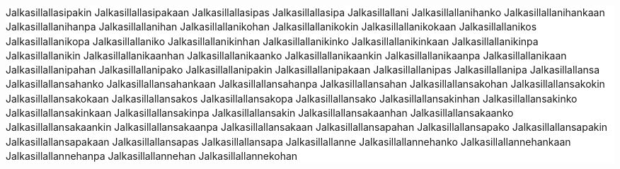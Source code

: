 Jalkasillallasipakin
Jalkasillallasipakaan
Jalkasillallasipas
Jalkasillallasipa
Jalkasillallani
Jalkasillallanihanko
Jalkasillallanihankaan
Jalkasillallanihanpa
Jalkasillallanihan
Jalkasillallanikohan
Jalkasillallanikokin
Jalkasillallanikokaan
Jalkasillallanikos
Jalkasillallanikopa
Jalkasillallaniko
Jalkasillallanikinhan
Jalkasillallanikinko
Jalkasillallanikinkaan
Jalkasillallanikinpa
Jalkasillallanikin
Jalkasillallanikaanhan
Jalkasillallanikaanko
Jalkasillallanikaankin
Jalkasillallanikaanpa
Jalkasillallanikaan
Jalkasillallanipahan
Jalkasillallanipako
Jalkasillallanipakin
Jalkasillallanipakaan
Jalkasillallanipas
Jalkasillallanipa
Jalkasillallansa
Jalkasillallansahanko
Jalkasillallansahankaan
Jalkasillallansahanpa
Jalkasillallansahan
Jalkasillallansakohan
Jalkasillallansakokin
Jalkasillallansakokaan
Jalkasillallansakos
Jalkasillallansakopa
Jalkasillallansako
Jalkasillallansakinhan
Jalkasillallansakinko
Jalkasillallansakinkaan
Jalkasillallansakinpa
Jalkasillallansakin
Jalkasillallansakaanhan
Jalkasillallansakaanko
Jalkasillallansakaankin
Jalkasillallansakaanpa
Jalkasillallansakaan
Jalkasillallansapahan
Jalkasillallansapako
Jalkasillallansapakin
Jalkasillallansapakaan
Jalkasillallansapas
Jalkasillallansapa
Jalkasillallanne
Jalkasillallannehanko
Jalkasillallannehankaan
Jalkasillallannehanpa
Jalkasillallannehan
Jalkasillallannekohan